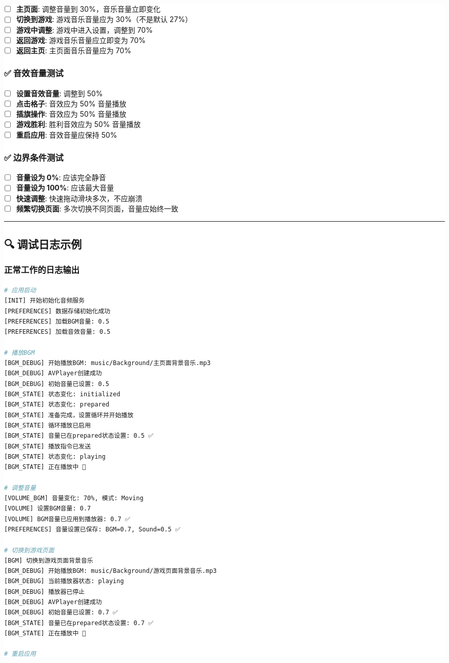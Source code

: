 - [ ] **主页面**: 调整音量到 30%，音乐音量立即变化
- [ ] **切换到游戏**: 游戏音乐音量应为 30%（不是默认 27%）
- [ ] **游戏中调整**: 游戏中进入设置，调整到 70%
- [ ] **返回游戏**: 游戏音乐音量应立即变为 70%
- [ ] **返回主页**: 主页面音乐音量应为 70%

### ✅ 音效音量测试

- [ ] **设置音效音量**: 调整到 50%
- [ ] **点击格子**: 音效应为 50% 音量播放
- [ ] **插旗操作**: 音效应为 50% 音量播放
- [ ] **游戏胜利**: 胜利音效应为 50% 音量播放
- [ ] **重启应用**: 音效音量应保持 50%

### ✅ 边界条件测试

- [ ] **音量设为 0%**: 应该完全静音
- [ ] **音量设为 100%**: 应该最大音量
- [ ] **快速调整**: 快速拖动滑块多次，不应崩溃
- [ ] **频繁切换页面**: 多次切换不同页面，音量应始终一致

---

## 🔍 调试日志示例

### 正常工作的日志输出

```bash
# 应用启动
[INIT] 开始初始化音频服务
[PREFERENCES] 数据存储初始化成功
[PREFERENCES] 加载BGM音量: 0.5
[PREFERENCES] 加载音效音量: 0.5

# 播放BGM
[BGM_DEBUG] 开始播放BGM: music/Background/主页面背景音乐.mp3
[BGM_DEBUG] AVPlayer创建成功
[BGM_DEBUG] 初始音量已设置: 0.5
[BGM_STATE] 状态变化: initialized
[BGM_STATE] 状态变化: prepared
[BGM_STATE] 准备完成，设置循环并开始播放
[BGM_STATE] 循环播放已启用
[BGM_STATE] 音量已在prepared状态设置: 0.5 ✅
[BGM_STATE] 播放指令已发送
[BGM_STATE] 状态变化: playing
[BGM_STATE] 正在播放中 🎵

# 调整音量
[VOLUME_BGM] 音量变化: 70%, 模式: Moving
[VOLUME] 设置BGM音量: 0.7
[VOLUME] BGM音量已应用到播放器: 0.7 ✅
[PREFERENCES] 音量设置已保存: BGM=0.7, Sound=0.5 ✅

# 切换到游戏页面
[BGM] 切换到游戏页面背景音乐
[BGM_DEBUG] 开始播放BGM: music/Background/游戏页面背景音乐.mp3
[BGM_DEBUG] 当前播放器状态: playing
[BGM_DEBUG] 播放器已停止
[BGM_DEBUG] AVPlayer创建成功
[BGM_DEBUG] 初始音量已设置: 0.7 ✅
[BGM_STATE] 音量已在prepared状态设置: 0.7 ✅
[BGM_STATE] 正在播放中 🎵

# 重启应用
```
